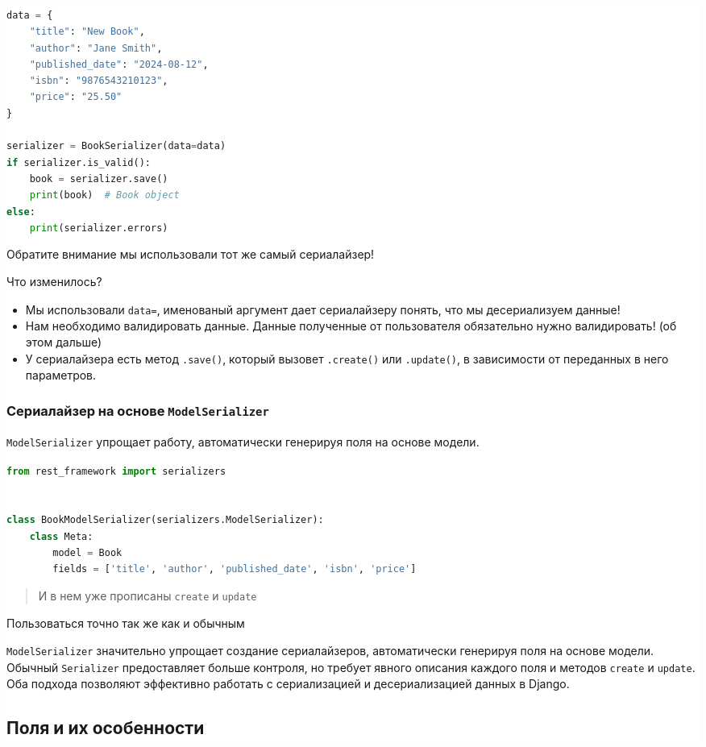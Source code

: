 ```python
data = {
    "title": "New Book",
    "author": "Jane Smith",
    "published_date": "2024-08-12",
    "isbn": "9876543210123",
    "price": "25.50"
}

serializer = BookSerializer(data=data)
if serializer.is_valid():
    book = serializer.save()
    print(book)  # Book object
else:
    print(serializer.errors)
```

Обратите внимание мы использовали тот же самый сериалайзер!

Что изменилось?

- Мы использовали `data=`, именованый аргумент дает сериалайзеру понять, что мы десериализуем данные!
- Нам необходимо валидировать данные. Данные полученные от пользователя обязательно нужно валидировать! (об этом дальше)
- У сериалайзера есть метод `.save()`, который вызовет `.create()` или `.update()`, в зависимости от переданных в него
  параметров.

### Сериалайзер на основе `ModelSerializer`

`ModelSerializer` упрощает работу, автоматически генерируя поля на основе модели.

```python
from rest_framework import serializers


class BookModelSerializer(serializers.ModelSerializer):
    class Meta:
        model = Book
        fields = ['title', 'author', 'published_date', 'isbn', 'price']
```

> И в нем уже прописаны `create` и `update`

Пользоваться точно так же как и обычным

`ModelSerializer` значительно упрощает создание сериалайзеров, автоматически генерируя поля на основе модели.
Обычный `Serializer` предоставляет больше контроля, но требует явного описания каждого поля и методов `create`
и `update`. Оба подхода позволяют эффективно работать с сериализацией и десериализацией данных в Django.

## Поля и их особенности
